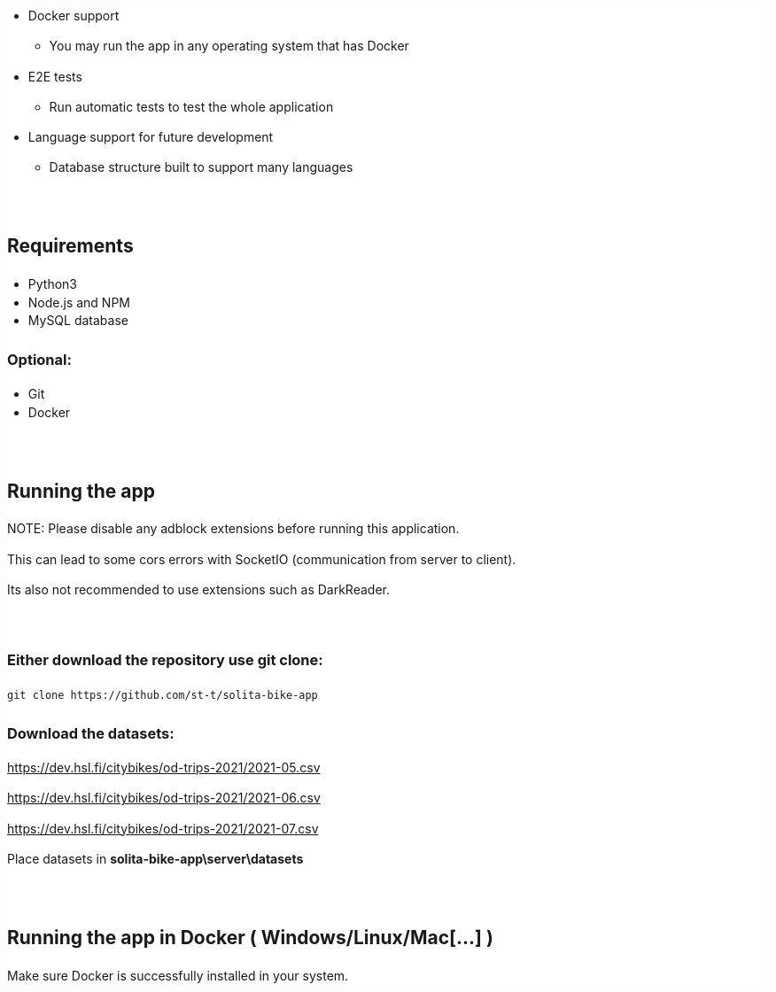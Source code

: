 - Docker support 
   - You may run the app in any operating system that has Docker 
  
- E2E tests
   - Run automatic tests to test the whole application
  
- Language support for future development 
   - Database structure built to support many languages 

<br>

## Requirements 

- Python3 
- Node.js and NPM
- MySQL database

### Optional:
  
- Git 
- Docker 

<br>

## Running the app

NOTE: Please disable any adblock extensions before running this application.

This can lead to some cors errors with SocketIO (communication from server to client). 

Its also not recommended to use extensions such as DarkReader.

<br>

### Either download the repository use git clone:

```
git clone https://github.com/st-t/solita-bike-app

```

### Download the datasets:

https://dev.hsl.fi/citybikes/od-trips-2021/2021-05.csv

https://dev.hsl.fi/citybikes/od-trips-2021/2021-06.csv

https://dev.hsl.fi/citybikes/od-trips-2021/2021-07.csv


Place datasets in <b>solita-bike-app\server\datasets </b>

<br>

## Running the app in Docker ( Windows/Linux/Mac[...] )

Make sure Docker is successfully installed in your system.
